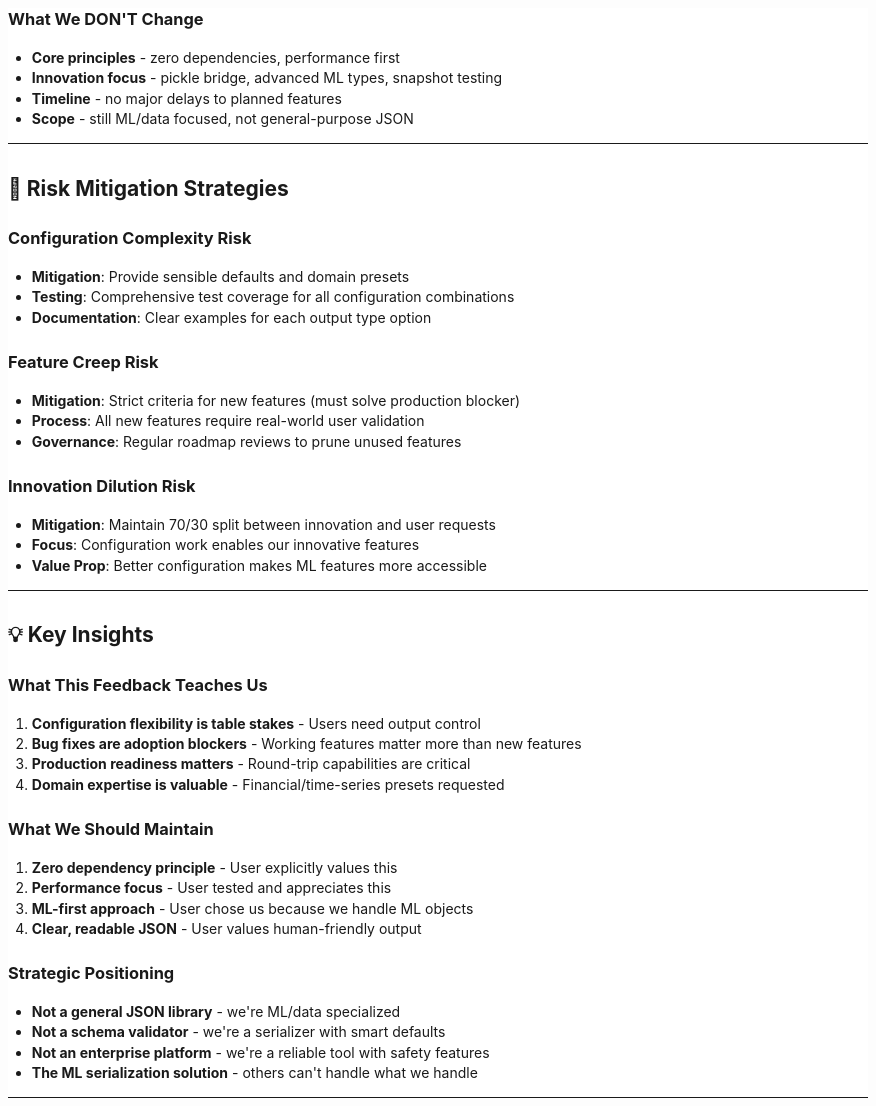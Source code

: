 ### **What We DON'T Change**
- **Core principles** - zero dependencies, performance first
- **Innovation focus** - pickle bridge, advanced ML types, snapshot testing
- **Timeline** - no major delays to planned features
- **Scope** - still ML/data focused, not general-purpose JSON

---

## 🤝 Risk Mitigation Strategies

### **Configuration Complexity Risk**
- **Mitigation**: Provide sensible defaults and domain presets
- **Testing**: Comprehensive test coverage for all configuration combinations
- **Documentation**: Clear examples for each output type option

### **Feature Creep Risk**
- **Mitigation**: Strict criteria for new features (must solve production blocker)
- **Process**: All new features require real-world user validation
- **Governance**: Regular roadmap reviews to prune unused features

### **Innovation Dilution Risk**
- **Mitigation**: Maintain 70/30 split between innovation and user requests
- **Focus**: Configuration work enables our innovative features
- **Value Prop**: Better configuration makes ML features more accessible

---

## 💡 Key Insights

### **What This Feedback Teaches Us**
1. **Configuration flexibility is table stakes** - Users need output control
2. **Bug fixes are adoption blockers** - Working features matter more than new features
3. **Production readiness matters** - Round-trip capabilities are critical
4. **Domain expertise is valuable** - Financial/time-series presets requested

### **What We Should Maintain**
1. **Zero dependency principle** - User explicitly values this
2. **Performance focus** - User tested and appreciates this
3. **ML-first approach** - User chose us because we handle ML objects
4. **Clear, readable JSON** - User values human-friendly output

### **Strategic Positioning**
- **Not a general JSON library** - we're ML/data specialized
- **Not a schema validator** - we're a serializer with smart defaults
- **Not an enterprise platform** - we're a reliable tool with safety features
- **The ML serialization solution** - others can't handle what we handle

---
